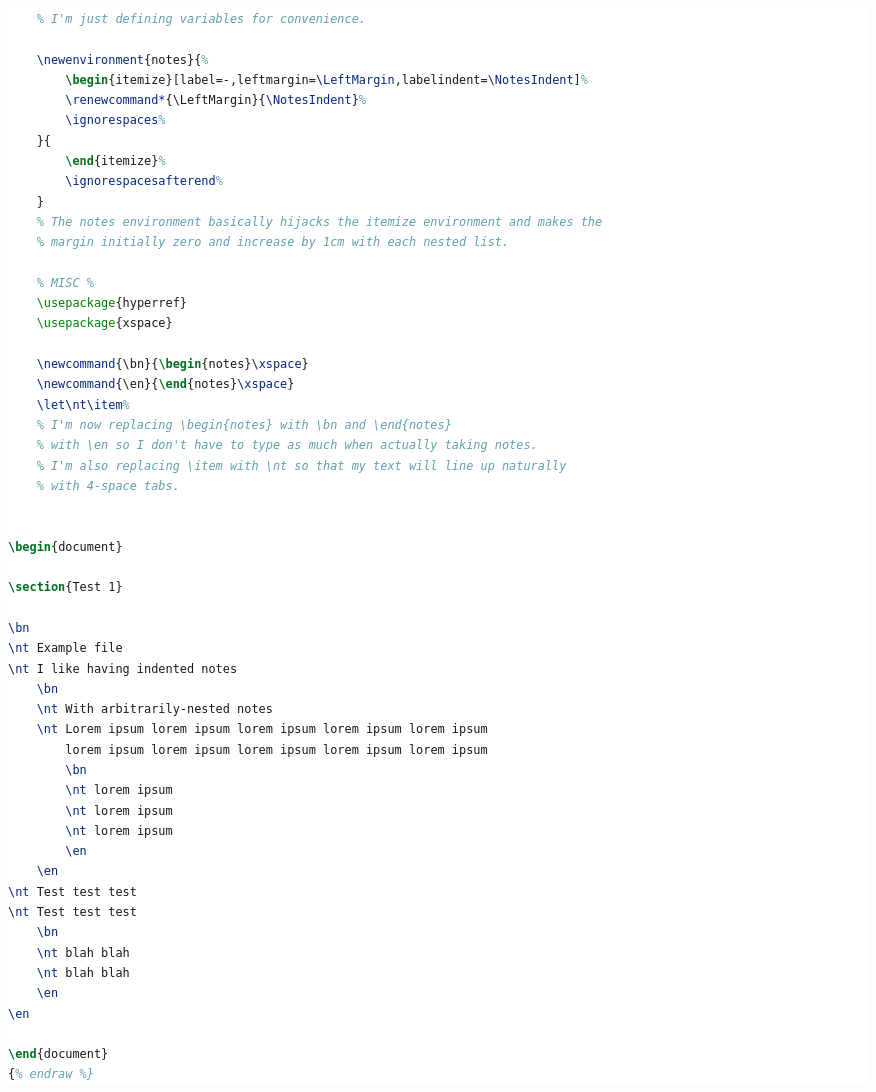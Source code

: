 ```latex
    % I'm just defining variables for convenience. 
    
    \newenvironment{notes}{%
        \begin{itemize}[label=-,leftmargin=\LeftMargin,labelindent=\NotesIndent]%
        \renewcommand*{\LeftMargin}{\NotesIndent}%
        \ignorespaces%
    }{
        \end{itemize}%
        \ignorespacesafterend%
    }
    % The notes environment basically hijacks the itemize environment and makes the 
    % margin initially zero and increase by 1cm with each nested list.
    
    % MISC %
    \usepackage{hyperref}
    \usepackage{xspace}
    
    \newcommand{\bn}{\begin{notes}\xspace}
    \newcommand{\en}{\end{notes}\xspace}
    \let\nt\item%
    % I'm now replacing \begin{notes} with \bn and \end{notes}
    % with \en so I don't have to type as much when actually taking notes.
    % I'm also replacing \item with \nt so that my text will line up naturally
    % with 4-space tabs.
    
    
\begin{document}

\section{Test 1}

\bn
\nt Example file
\nt I like having indented notes
    \bn
    \nt With arbitrarily-nested notes
    \nt Lorem ipsum lorem ipsum lorem ipsum lorem ipsum lorem ipsum
        lorem ipsum lorem ipsum lorem ipsum lorem ipsum lorem ipsum 
        \bn
        \nt lorem ipsum
        \nt lorem ipsum
        \nt lorem ipsum
        \en
    \en
\nt Test test test
\nt Test test test
    \bn
    \nt blah blah
    \nt blah blah
    \en
\en

\end{document}
{% endraw %}
```